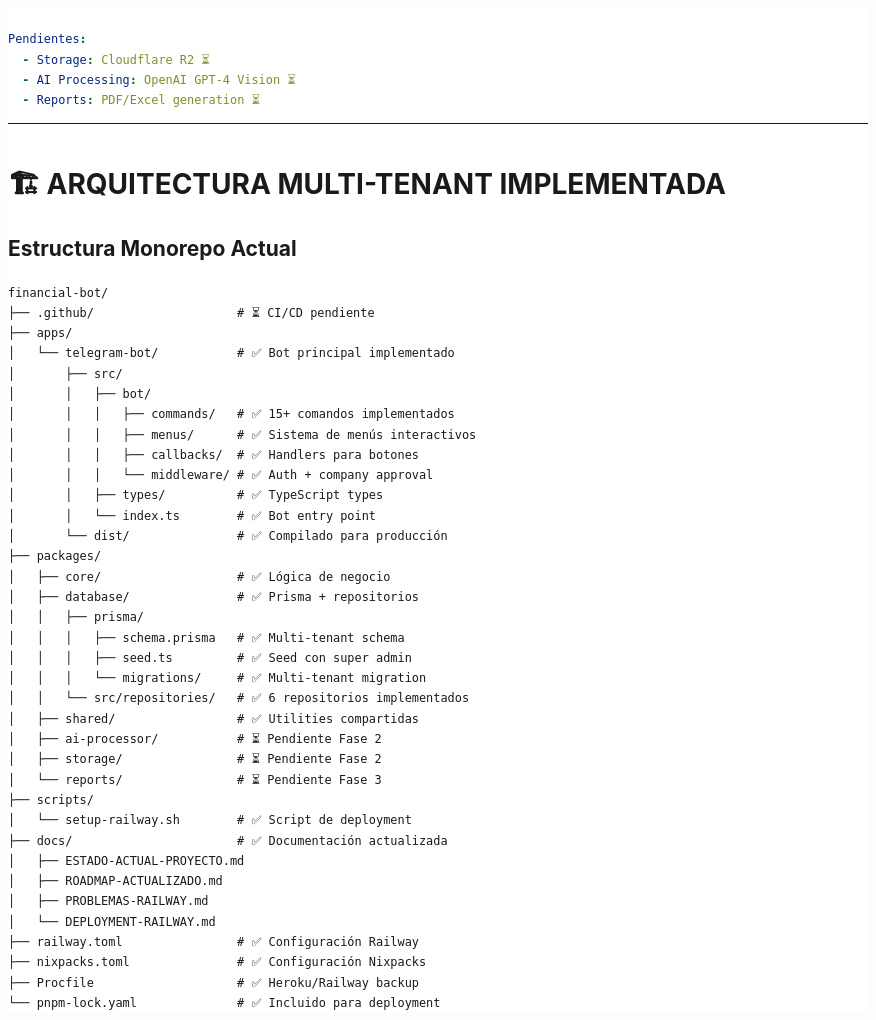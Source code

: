 ```yaml

Pendientes:
  - Storage: Cloudflare R2 ⏳
  - AI Processing: OpenAI GPT-4 Vision ⏳
  - Reports: PDF/Excel generation ⏳
```

---

# 🏗️ ARQUITECTURA MULTI-TENANT IMPLEMENTADA

## Estructura Monorepo Actual

```
financial-bot/
├── .github/                    # ⏳ CI/CD pendiente
├── apps/
│   └── telegram-bot/           # ✅ Bot principal implementado
│       ├── src/
│       │   ├── bot/
│       │   │   ├── commands/   # ✅ 15+ comandos implementados
│       │   │   ├── menus/      # ✅ Sistema de menús interactivos
│       │   │   ├── callbacks/  # ✅ Handlers para botones
│       │   │   └── middleware/ # ✅ Auth + company approval
│       │   ├── types/          # ✅ TypeScript types
│       │   └── index.ts        # ✅ Bot entry point
│       └── dist/               # ✅ Compilado para producción
├── packages/
│   ├── core/                   # ✅ Lógica de negocio
│   ├── database/               # ✅ Prisma + repositorios
│   │   ├── prisma/
│   │   │   ├── schema.prisma   # ✅ Multi-tenant schema
│   │   │   ├── seed.ts         # ✅ Seed con super admin
│   │   │   └── migrations/     # ✅ Multi-tenant migration
│   │   └── src/repositories/   # ✅ 6 repositorios implementados
│   ├── shared/                 # ✅ Utilities compartidas
│   ├── ai-processor/           # ⏳ Pendiente Fase 2
│   ├── storage/                # ⏳ Pendiente Fase 2
│   └── reports/                # ⏳ Pendiente Fase 3
├── scripts/
│   └── setup-railway.sh        # ✅ Script de deployment
├── docs/                       # ✅ Documentación actualizada
│   ├── ESTADO-ACTUAL-PROYECTO.md
│   ├── ROADMAP-ACTUALIZADO.md
│   ├── PROBLEMAS-RAILWAY.md
│   └── DEPLOYMENT-RAILWAY.md
├── railway.toml                # ✅ Configuración Railway
├── nixpacks.toml               # ✅ Configuración Nixpacks
├── Procfile                    # ✅ Heroku/Railway backup
└── pnpm-lock.yaml              # ✅ Incluido para deployment
```
